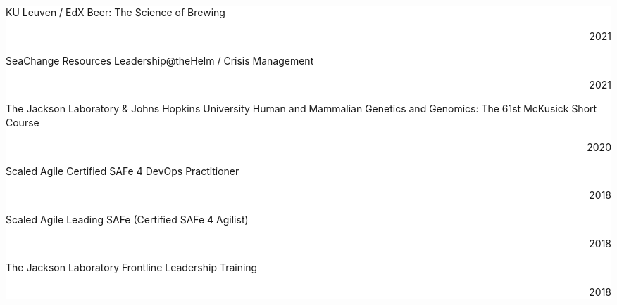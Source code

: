    </td>
  </tr>
  <tr>
   <td>KU Leuven / EdX
   </td>
   <td>Beer: The Science of Brewing
   </td>
   <td><p style="text-align: right">
2021</p>

   </td>
  </tr>
  <tr>
   <td>SeaChange Resources
   </td>
   <td>Leadership@theHelm / Crisis Management
   </td>
   <td><p style="text-align: right">
2021</p>

   </td>
  </tr>
  <tr>
   <td>The Jackson Laboratory & Johns Hopkins University
   </td>
   <td>Human and Mammalian Genetics and Genomics: The 61st McKusick Short Course 
   </td>
   <td><p style="text-align: right">
2020</p>

   </td>
  </tr>
  <tr>
   <td>Scaled Agile
   </td>
   <td>Certified SAFe 4 DevOps Practitioner 
   </td>
   <td><p style="text-align: right">
2018</p>

   </td>
  </tr>
  <tr>
   <td>Scaled Agile
   </td>
   <td>Leading SAFe (Certified SAFe 4 Agilist)
   </td>
   <td><p style="text-align: right">
2018</p>

   </td>
  </tr>
  <tr>
   <td>The Jackson Laboratory
   </td>
   <td>Frontline Leadership Training
   </td>
   <td><p style="text-align: right">
2018</p>
